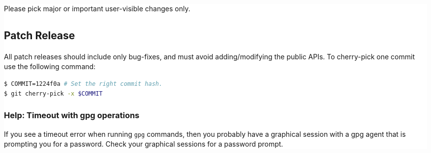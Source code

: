 Please pick major or important user-visible changes only.

## Patch Release

All patch releases should include only bug-fixes, and must avoid
adding/modifying the public APIs. To cherry-pick one commit use the following
command:

```bash
$ COMMIT=1224f0a # Set the right commit hash.
$ git cherry-pick -x $COMMIT
```

### Help: Timeout with gpg operations
If you see a timeout error when running `gpg` commands, then you probably have a
graphical session with a gpg agent that is prompting you for a password. Check
your graphical sessions for a password prompt.
